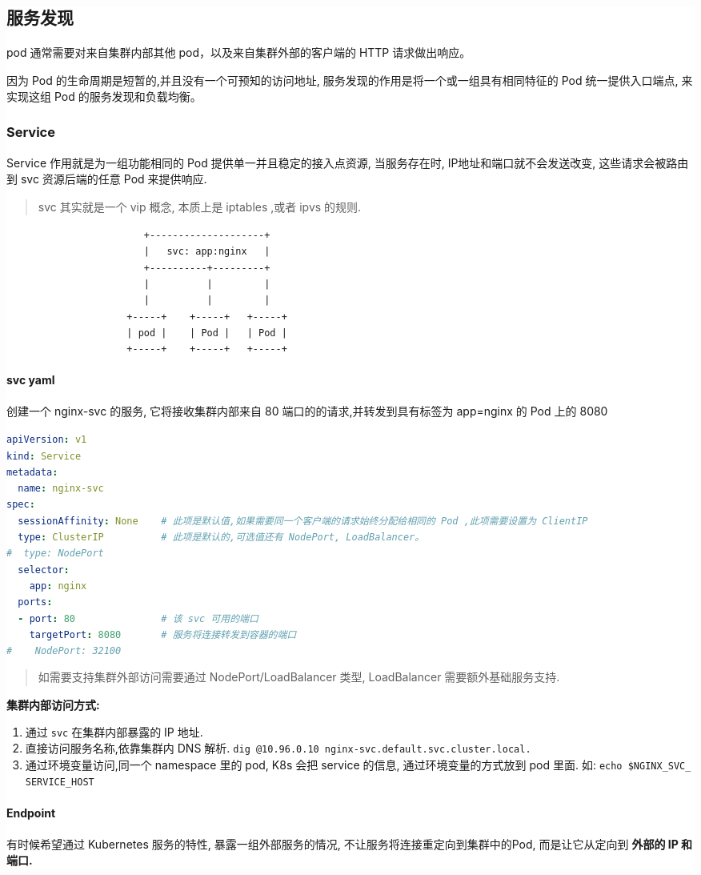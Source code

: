 ## 服务发现

pod 通常需要对来自集群内部其他 pod，以及来自集群外部的客户端的 HTTP 请求做出响应。

因为 Pod 的生命周期是短暂的,并且没有一个可预知的访问地址, 服务发现的作用是将一个或一组具有相同特征的 Pod 统一提供入口端点, 来实现这组 Pod 的服务发现和负载均衡。

### Service

Service 作用就是为一组功能相同的 Pod 提供单一并且稳定的接入点资源, 当服务存在时, IP地址和端口就不会发送改变, 这些请求会被路由到 svc 资源后端的任意 Pod 来提供响应.

> svc 其实就是一个 vip 概念, 本质上是 iptables ,或者 ipvs 的规则.

```
                        +--------------------+
                        |   svc: app:nginx   |
                        +----------+---------+
                        |          |         |
                        |          |         |
                     +-----+    +-----+   +-----+
                     | pod |    | Pod |   | Pod |
                     +-----+    +-----+   +-----+
```

#### svc yaml

创建一个 nginx-svc 的服务, 它将接收集群内部来自 80 端口的的请求,并转发到具有标签为 app=nginx 的 Pod 上的 8080

```yaml
apiVersion: v1
kind: Service
metadata:
  name: nginx-svc
spec:
  sessionAffinity: None    # 此项是默认值,如果需要同一个客户端的请求始终分配给相同的 Pod ,此项需要设置为 ClientIP
  type: ClusterIP          # 此项是默认的,可选值还有 NodePort, LoadBalancer。
#  type: NodePort
  selector:
    app: nginx
  ports:
  - port: 80               # 该 svc 可用的端口
    targetPort: 8080       # 服务将连接转发到容器的端口
#    NodePort: 32100
```

>  如需要支持集群外部访问需要通过 NodePort/LoadBalancer 类型, LoadBalancer 需要额外基础服务支持.

**集群内部访问方式:**

1. 通过 `svc` 在集群内部暴露的 IP 地址.
2. 直接访问服务名称,依靠集群内 DNS 解析. `dig @10.96.0.10 nginx-svc.default.svc.cluster.local.`
3. 通过环境变量访问,同一个 namespace 里的 pod, K8s 会把 service 的信息, 通过环境变量的方式放到 pod 里面. 如: `echo $NGINX_SVC_SERVICE_HOST`

#### Endpoint

有时候希望通过 Kubernetes 服务的特性, 暴露一组外部服务的情况, 不让服务将连接重定向到集群中的Pod, 而是让它从定向到 **外部的 IP 和端口.**
